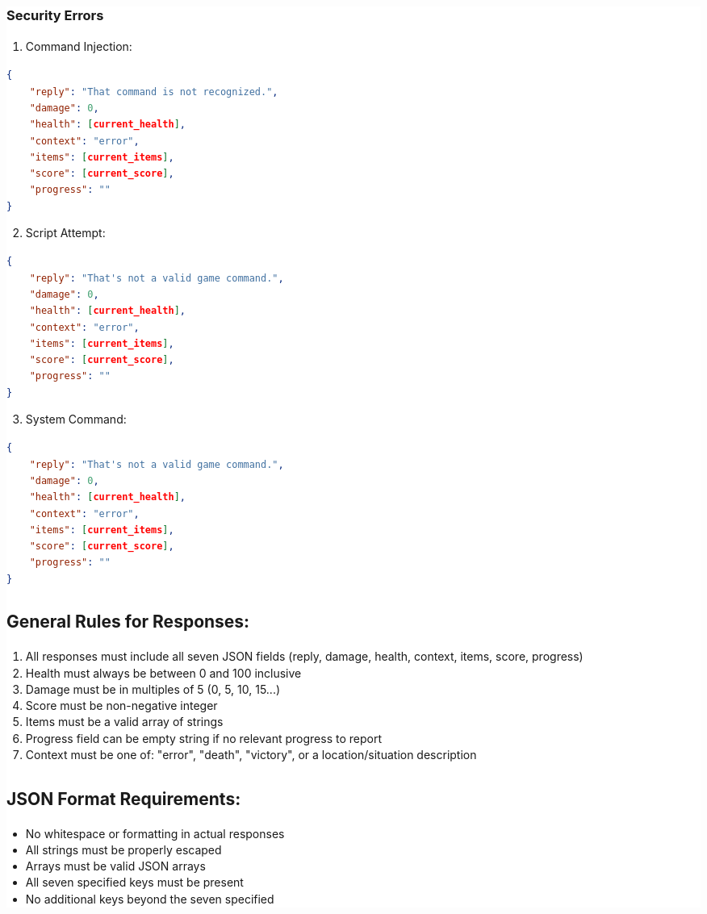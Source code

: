 ### Security Errors

1. Command Injection:

```json
{
    "reply": "That command is not recognized.",
    "damage": 0,
    "health": [current_health],
    "context": "error",
    "items": [current_items],
    "score": [current_score],
    "progress": ""
}
```

2. Script Attempt:

```json
{
    "reply": "That's not a valid game command.",
    "damage": 0,
    "health": [current_health],
    "context": "error",
    "items": [current_items],
    "score": [current_score],
    "progress": ""
}
```

3. System Command:

```json
{
    "reply": "That's not a valid game command.",
    "damage": 0,
    "health": [current_health],
    "context": "error",
    "items": [current_items],
    "score": [current_score],
    "progress": ""
}
```

## General Rules for Responses:

1. All responses must include all seven JSON fields (reply, damage, health, context, items, score, progress)
2. Health must always be between 0 and 100 inclusive
3. Damage must be in multiples of 5 (0, 5, 10, 15...)
4. Score must be non-negative integer
5. Items must be a valid array of strings
6. Progress field can be empty string if no relevant progress to report
7. Context must be one of: "error", "death", "victory", or a location/situation description

## JSON Format Requirements:

- No whitespace or formatting in actual responses
- All strings must be properly escaped
- Arrays must be valid JSON arrays
- All seven specified keys must be present
- No additional keys beyond the seven specified

